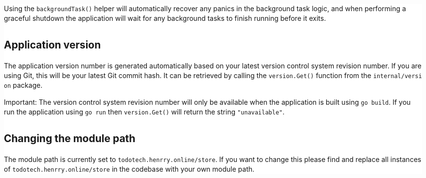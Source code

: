 Using the `backgroundTask()` helper will automatically recover any panics in the background task logic, and when performing a graceful shutdown the application will wait for any background tasks to finish running before it exits.

## Application version

The application version number is generated automatically based on your latest version control system revision number. If you are using Git, this will be your latest Git commit hash. It can be retrieved by calling the `version.Get()` function from the `internal/version` package.

Important: The version control system revision number will only be available when the application is built using `go build`. If you run the application using `go run` then `version.Get()` will return the string `"unavailable"`.

## Changing the module path

The module path is currently set to `todotech.henrry.online/store`. If you want to change this please find and replace all instances of `todotech.henrry.online/store` in the codebase with your own module path.